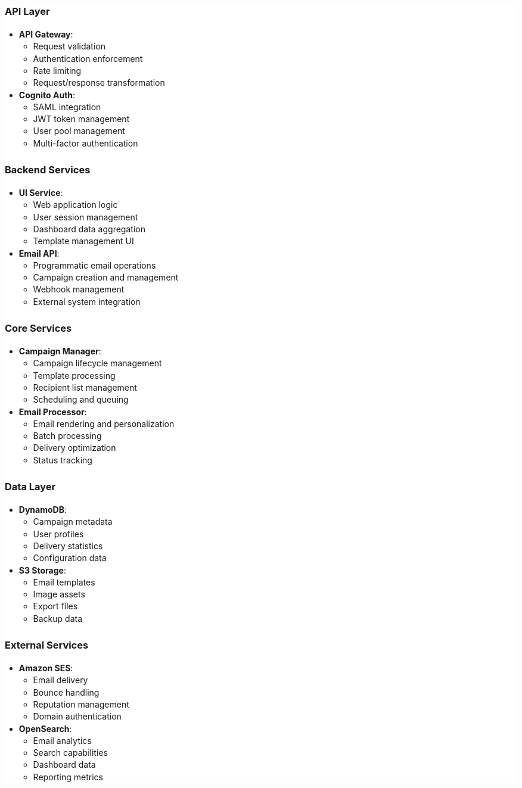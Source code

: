 ### API Layer
- **API Gateway**:
  - Request validation
  - Authentication enforcement
  - Rate limiting
  - Request/response transformation
- **Cognito Auth**:
  - SAML integration
  - JWT token management
  - User pool management
  - Multi-factor authentication

### Backend Services
- **UI Service**:
  - Web application logic
  - User session management
  - Dashboard data aggregation
  - Template management UI
- **Email API**:
  - Programmatic email operations
  - Campaign creation and management
  - Webhook management
  - External system integration

### Core Services
- **Campaign Manager**:
  - Campaign lifecycle management
  - Template processing
  - Recipient list management
  - Scheduling and queuing
- **Email Processor**:
  - Email rendering and personalization
  - Batch processing
  - Delivery optimization
  - Status tracking

### Data Layer
- **DynamoDB**:
  - Campaign metadata
  - User profiles
  - Delivery statistics
  - Configuration data
- **S3 Storage**:
  - Email templates
  - Image assets
  - Export files
  - Backup data

### External Services
- **Amazon SES**:
  - Email delivery
  - Bounce handling
  - Reputation management
  - Domain authentication
- **OpenSearch**:
  - Email analytics
  - Search capabilities
  - Dashboard data
  - Reporting metrics
